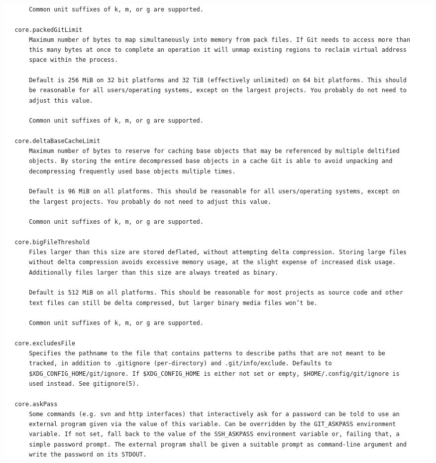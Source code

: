            Common unit suffixes of k, m, or g are supported.

       core.packedGitLimit
           Maximum number of bytes to map simultaneously into memory from pack files. If Git needs to access more than
           this many bytes at once to complete an operation it will unmap existing regions to reclaim virtual address
           space within the process.

           Default is 256 MiB on 32 bit platforms and 32 TiB (effectively unlimited) on 64 bit platforms. This should
           be reasonable for all users/operating systems, except on the largest projects. You probably do not need to
           adjust this value.

           Common unit suffixes of k, m, or g are supported.

       core.deltaBaseCacheLimit
           Maximum number of bytes to reserve for caching base objects that may be referenced by multiple deltified
           objects. By storing the entire decompressed base objects in a cache Git is able to avoid unpacking and
           decompressing frequently used base objects multiple times.

           Default is 96 MiB on all platforms. This should be reasonable for all users/operating systems, except on
           the largest projects. You probably do not need to adjust this value.

           Common unit suffixes of k, m, or g are supported.

       core.bigFileThreshold
           Files larger than this size are stored deflated, without attempting delta compression. Storing large files
           without delta compression avoids excessive memory usage, at the slight expense of increased disk usage.
           Additionally files larger than this size are always treated as binary.

           Default is 512 MiB on all platforms. This should be reasonable for most projects as source code and other
           text files can still be delta compressed, but larger binary media files won’t be.

           Common unit suffixes of k, m, or g are supported.

       core.excludesFile
           Specifies the pathname to the file that contains patterns to describe paths that are not meant to be
           tracked, in addition to .gitignore (per-directory) and .git/info/exclude. Defaults to
           $XDG_CONFIG_HOME/git/ignore. If $XDG_CONFIG_HOME is either not set or empty, $HOME/.config/git/ignore is
           used instead. See gitignore(5).

       core.askPass
           Some commands (e.g. svn and http interfaces) that interactively ask for a password can be told to use an
           external program given via the value of this variable. Can be overridden by the GIT_ASKPASS environment
           variable. If not set, fall back to the value of the SSH_ASKPASS environment variable or, failing that, a
           simple password prompt. The external program shall be given a suitable prompt as command-line argument and
           write the password on its STDOUT.
